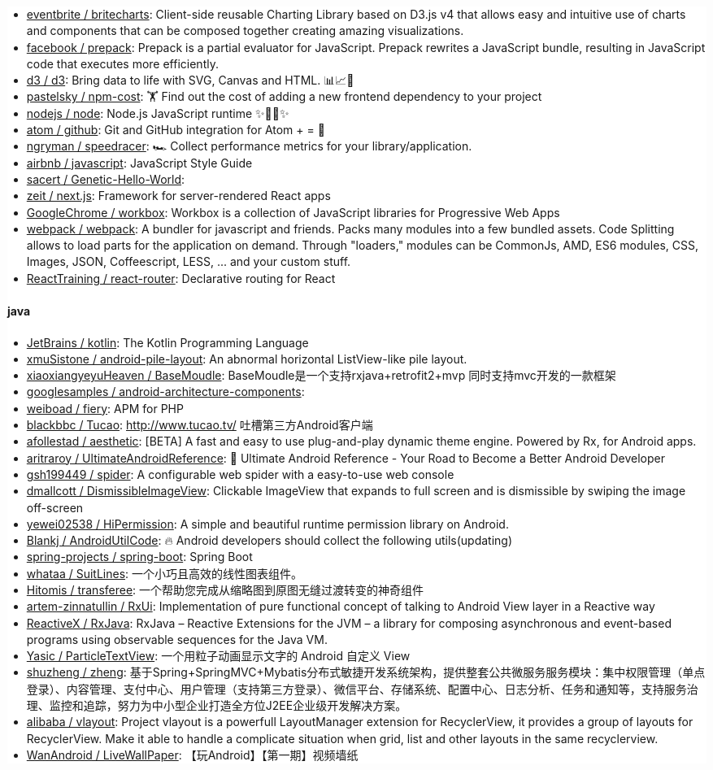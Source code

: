 * [eventbrite / britecharts](https://github.com/eventbrite/britecharts): Client-side reusable Charting Library based on D3.js v4 that allows easy and intuitive use of charts and components that can be composed together creating amazing visualizations.
* [facebook / prepack](https://github.com/facebook/prepack): Prepack is a partial evaluator for JavaScript. Prepack rewrites a JavaScript bundle, resulting in JavaScript code that executes more efficiently.
* [d3 / d3](https://github.com/d3/d3): Bring data to life with SVG, Canvas and HTML. 📊📈🎉
* [pastelsky / npm-cost](https://github.com/pastelsky/npm-cost): 🏋️ Find out the cost of adding a new frontend dependency to your project
* [nodejs / node](https://github.com/nodejs/node): Node.js JavaScript runtime ✨🐢🚀✨
* [atom / github](https://github.com/atom/github): Git and GitHub integration for Atom + = 💖
* [ngryman / speedracer](https://github.com/ngryman/speedracer): 🏎 Collect performance metrics for your library/application.
* [airbnb / javascript](https://github.com/airbnb/javascript): JavaScript Style Guide
* [sacert / Genetic-Hello-World](https://github.com/sacert/Genetic-Hello-World): 
* [zeit / next.js](https://github.com/zeit/next.js): Framework for server-rendered React apps
* [GoogleChrome / workbox](https://github.com/GoogleChrome/workbox): Workbox is a collection of JavaScript libraries for Progressive Web Apps
* [webpack / webpack](https://github.com/webpack/webpack): A bundler for javascript and friends. Packs many modules into a few bundled assets. Code Splitting allows to load parts for the application on demand. Through "loaders," modules can be CommonJs, AMD, ES6 modules, CSS, Images, JSON, Coffeescript, LESS, ... and your custom stuff.
* [ReactTraining / react-router](https://github.com/ReactTraining/react-router): Declarative routing for React

#### java
* [JetBrains / kotlin](https://github.com/JetBrains/kotlin): The Kotlin Programming Language
* [xmuSistone / android-pile-layout](https://github.com/xmuSistone/android-pile-layout): An abnormal horizontal ListView-like pile layout.
* [xiaoxiangyeyuHeaven / BaseMoudle](https://github.com/xiaoxiangyeyuHeaven/BaseMoudle): BaseMoudle是一个支持rxjava+retrofit2+mvp 同时支持mvc开发的一款框架
* [googlesamples / android-architecture-components](https://github.com/googlesamples/android-architecture-components): 
* [weiboad / fiery](https://github.com/weiboad/fiery): APM for PHP
* [blackbbc / Tucao](https://github.com/blackbbc/Tucao): http://www.tucao.tv/ 吐槽第三方Android客户端
* [afollestad / aesthetic](https://github.com/afollestad/aesthetic): [BETA] A fast and easy to use plug-and-play dynamic theme engine. Powered by Rx, for Android apps.
* [aritraroy / UltimateAndroidReference](https://github.com/aritraroy/UltimateAndroidReference): 🚀 Ultimate Android Reference - Your Road to Become a Better Android Developer
* [gsh199449 / spider](https://github.com/gsh199449/spider): A configurable web spider with a easy-to-use web console
* [dmallcott / DismissibleImageView](https://github.com/dmallcott/DismissibleImageView): Clickable ImageView that expands to full screen and is dismissible by swiping the image off-screen
* [yewei02538 / HiPermission](https://github.com/yewei02538/HiPermission): A simple and beautiful runtime permission library on Android.
* [Blankj / AndroidUtilCode](https://github.com/Blankj/AndroidUtilCode): 🔥 Android developers should collect the following utils(updating)
* [spring-projects / spring-boot](https://github.com/spring-projects/spring-boot): Spring Boot
* [whataa / SuitLines](https://github.com/whataa/SuitLines): 一个小巧且高效的线性图表组件。
* [Hitomis / transferee](https://github.com/Hitomis/transferee): 一个帮助您完成从缩略图到原图无缝过渡转变的神奇组件
* [artem-zinnatullin / RxUi](https://github.com/artem-zinnatullin/RxUi): Implementation of pure functional concept of talking to Android View layer in a Reactive way
* [ReactiveX / RxJava](https://github.com/ReactiveX/RxJava): RxJava – Reactive Extensions for the JVM – a library for composing asynchronous and event-based programs using observable sequences for the Java VM.
* [Yasic / ParticleTextView](https://github.com/Yasic/ParticleTextView): 一个用粒子动画显示文字的 Android 自定义 View
* [shuzheng / zheng](https://github.com/shuzheng/zheng): 基于Spring+SpringMVC+Mybatis分布式敏捷开发系统架构，提供整套公共微服务服务模块：集中权限管理（单点登录）、内容管理、支付中心、用户管理（支持第三方登录）、微信平台、存储系统、配置中心、日志分析、任务和通知等，支持服务治理、监控和追踪，努力为中小型企业打造全方位J2EE企业级开发解决方案。
* [alibaba / vlayout](https://github.com/alibaba/vlayout): Project vlayout is a powerfull LayoutManager extension for RecyclerView, it provides a group of layouts for RecyclerView. Make it able to handle a complicate situation when grid, list and other layouts in the same recyclerview.
* [WanAndroid / LiveWallPaper](https://github.com/WanAndroid/LiveWallPaper): 【玩Android】【第一期】视频墙纸